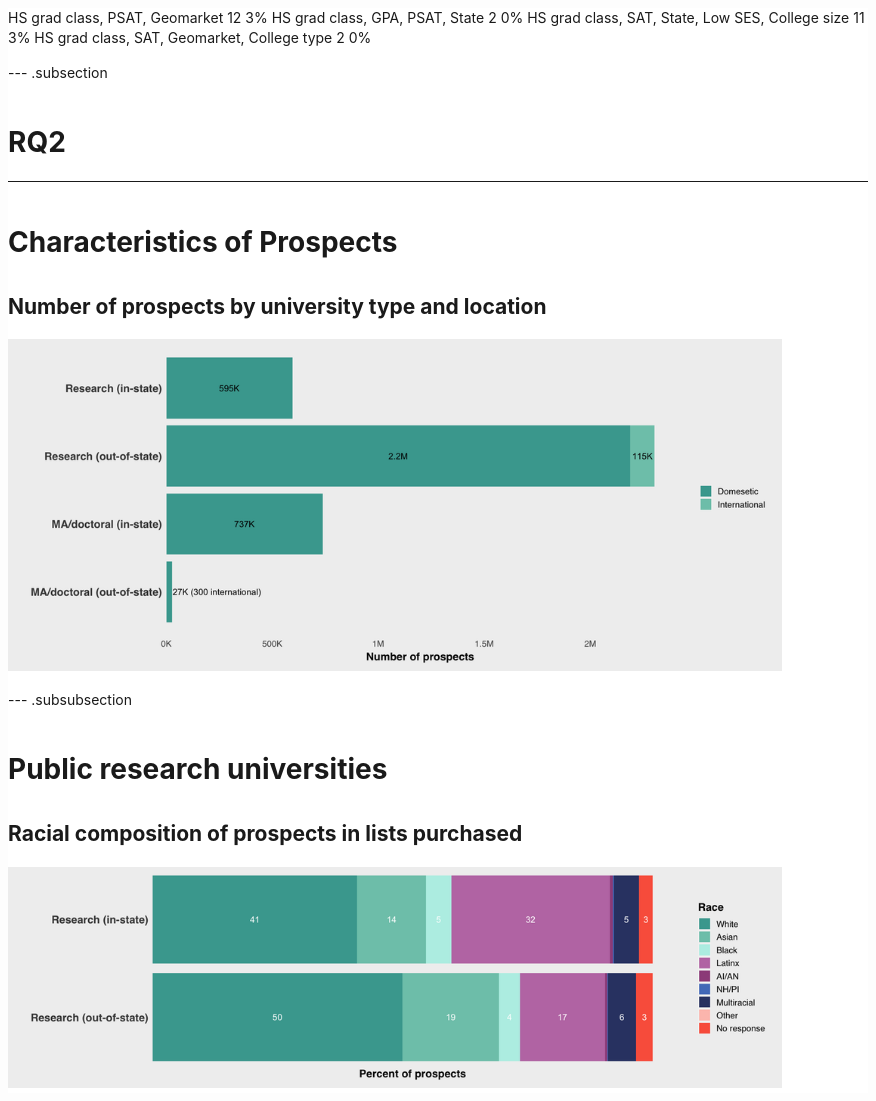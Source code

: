   <tr> <td> HS grad class, PSAT, Geomarket </td> <td align="center">  12 </td> <td align="center"> 3% </td> <td> HS grad class, GPA, PSAT, State </td> <td align="center">   2 </td> <td align="center"> 0% </td> </tr>
  <tr> <td> HS grad class, SAT, State, Low SES, College size </td> <td align="center">  11 </td> <td align="center"> 3% </td> <td> HS grad class, SAT, Geomarket, College type </td> <td align="center">   2 </td> <td align="center"> 0% </td> </tr>
   </table>


--- .subsection

# RQ2


---

# Characteristics of Prospects
## Number of prospects by university type and location

<img src="assets/fig/rq2-counts-1.png" title="plot of chunk rq2-counts" alt="plot of chunk rq2-counts" width="90%" />



--- .subsubsection

# Public research universities 
## Racial composition of prospects in lists purchased

<img src="assets/fig/rq2-race-research-1.png" title="plot of chunk rq2-race-research" alt="plot of chunk rq2-race-research" width="90%" />
